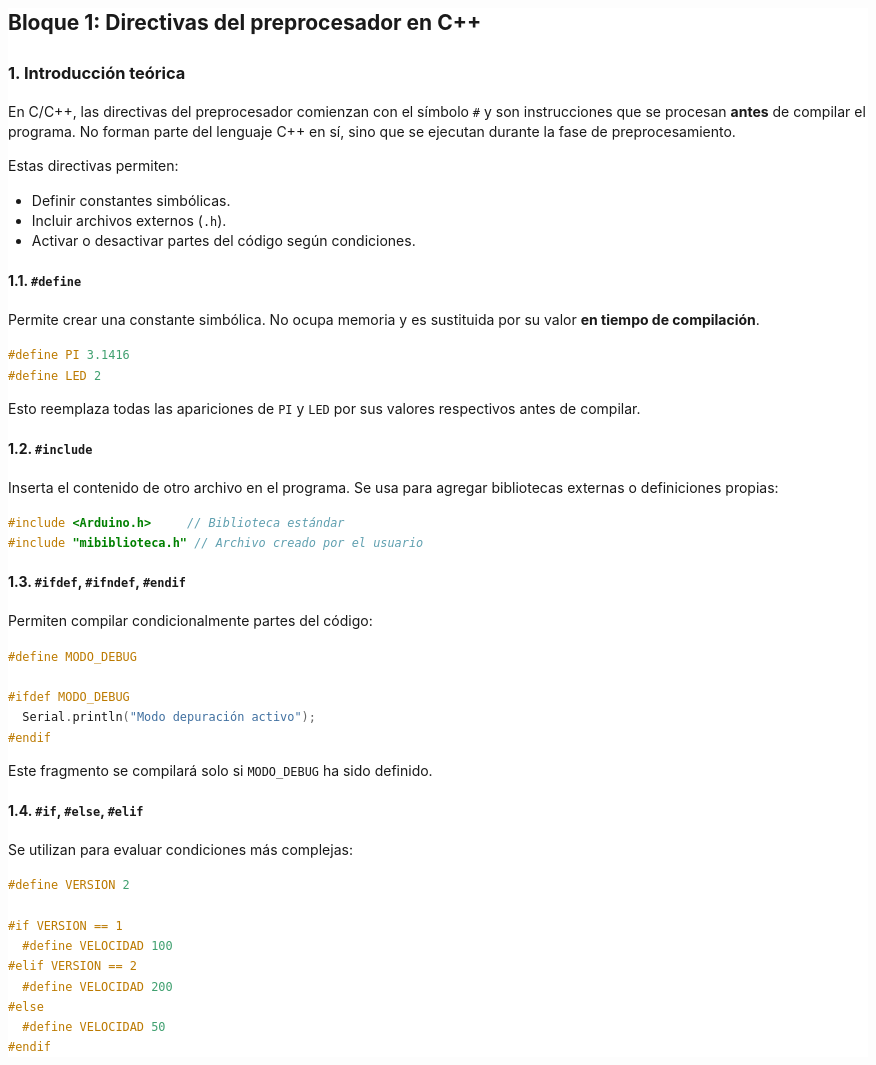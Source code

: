 ## **Bloque 1: Directivas del preprocesador en C++**

### **1. Introducción teórica**

En C/C++, las directivas del preprocesador comienzan con el símbolo `#` y son instrucciones que se procesan **antes** de compilar el programa. No forman parte del lenguaje C++ en sí, sino que se ejecutan durante la fase de preprocesamiento.

Estas directivas permiten:

* Definir constantes simbólicas.
* Incluir archivos externos (`.h`).
* Activar o desactivar partes del código según condiciones.

#### 1.1. `#define`

Permite crear una constante simbólica. No ocupa memoria y es sustituida por su valor **en tiempo de compilación**.

```cpp
#define PI 3.1416
#define LED 2
```

Esto reemplaza todas las apariciones de `PI` y `LED` por sus valores respectivos antes de compilar.

#### 1.2. `#include`

Inserta el contenido de otro archivo en el programa. Se usa para agregar bibliotecas externas o definiciones propias:

```cpp
#include <Arduino.h>     // Biblioteca estándar
#include "mibiblioteca.h" // Archivo creado por el usuario
```

#### 1.3. `#ifdef`, `#ifndef`, `#endif`

Permiten compilar condicionalmente partes del código:

```cpp
#define MODO_DEBUG

#ifdef MODO_DEBUG
  Serial.println("Modo depuración activo");
#endif
```

Este fragmento se compilará solo si `MODO_DEBUG` ha sido definido.

#### 1.4. `#if`, `#else`, `#elif`

Se utilizan para evaluar condiciones más complejas:

```cpp
#define VERSION 2

#if VERSION == 1
  #define VELOCIDAD 100
#elif VERSION == 2
  #define VELOCIDAD 200
#else
  #define VELOCIDAD 50
#endif
```
